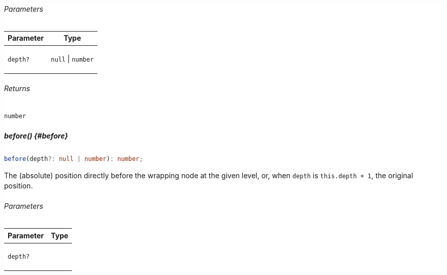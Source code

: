 ###### Parameters

<table>
<thead>
<tr>
<th>Parameter</th>
<th>Type</th>
</tr>
</thead>
<tbody>
<tr>
<td>

`depth?`

</td>
<td>

`null` \| `number`

</td>
</tr>
</tbody>
</table>

###### Returns

`number`



##### before() {#before}

```ts
before(depth?: null | number): number;
```

The (absolute) position directly before the wrapping node at the
given level, or, when `depth` is `this.depth + 1`, the original
position.

###### Parameters

<table>
<thead>
<tr>
<th>Parameter</th>
<th>Type</th>
</tr>
</thead>
<tbody>
<tr>
<td>

`depth?`

</td>
<td>
